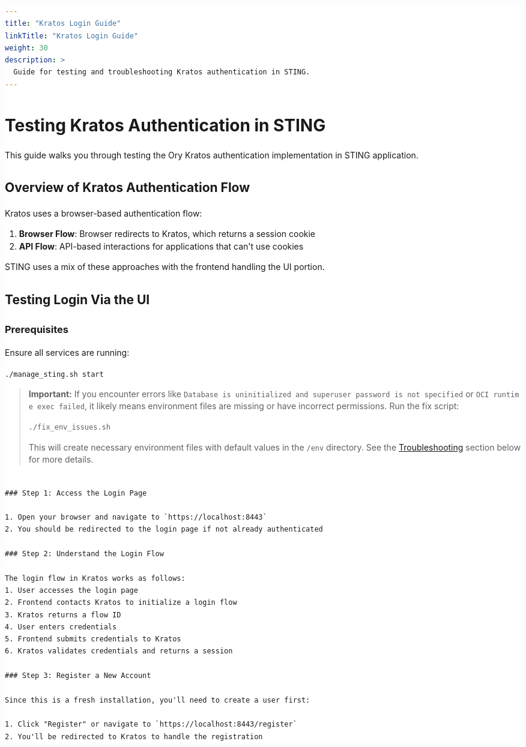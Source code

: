 ```yaml
---
title: "Kratos Login Guide"
linkTitle: "Kratos Login Guide"
weight: 30
description: >
  Guide for testing and troubleshooting Kratos authentication in STING.
---
```


# Testing Kratos Authentication in STING

This guide walks you through testing the Ory Kratos authentication implementation in STING application.

## Overview of Kratos Authentication Flow

Kratos uses a browser-based authentication flow:

1. **Browser Flow**: Browser redirects to Kratos, which returns a session cookie
2. **API Flow**: API-based interactions for applications that can't use cookies

STING uses a mix of these approaches with the frontend handling the UI portion.

## Testing Login Via the UI

### Prerequisites

Ensure all services are running:
```bash
./manage_sting.sh start
```

> **Important:** If you encounter errors like `Database is uninitialized and superuser password is not specified` or `OCI runtime exec failed`, it likely means environment files are missing or have incorrect permissions. Run the fix script:
> ```bash
> ./fix_env_issues.sh
> ```
> This will create necessary environment files with default values in the `/env` directory. See the [Troubleshooting](#troubleshooting) section below for more details.
```

### Step 1: Access the Login Page

1. Open your browser and navigate to `https://localhost:8443`
2. You should be redirected to the login page if not already authenticated

### Step 2: Understand the Login Flow

The login flow in Kratos works as follows:
1. User accesses the login page
2. Frontend contacts Kratos to initialize a login flow
3. Kratos returns a flow ID
4. User enters credentials
5. Frontend submits credentials to Kratos
6. Kratos validates credentials and returns a session

### Step 3: Register a New Account

Since this is a fresh installation, you'll need to create a user first:

1. Click "Register" or navigate to `https://localhost:8443/register`
2. You'll be redirected to Kratos to handle the registration
```